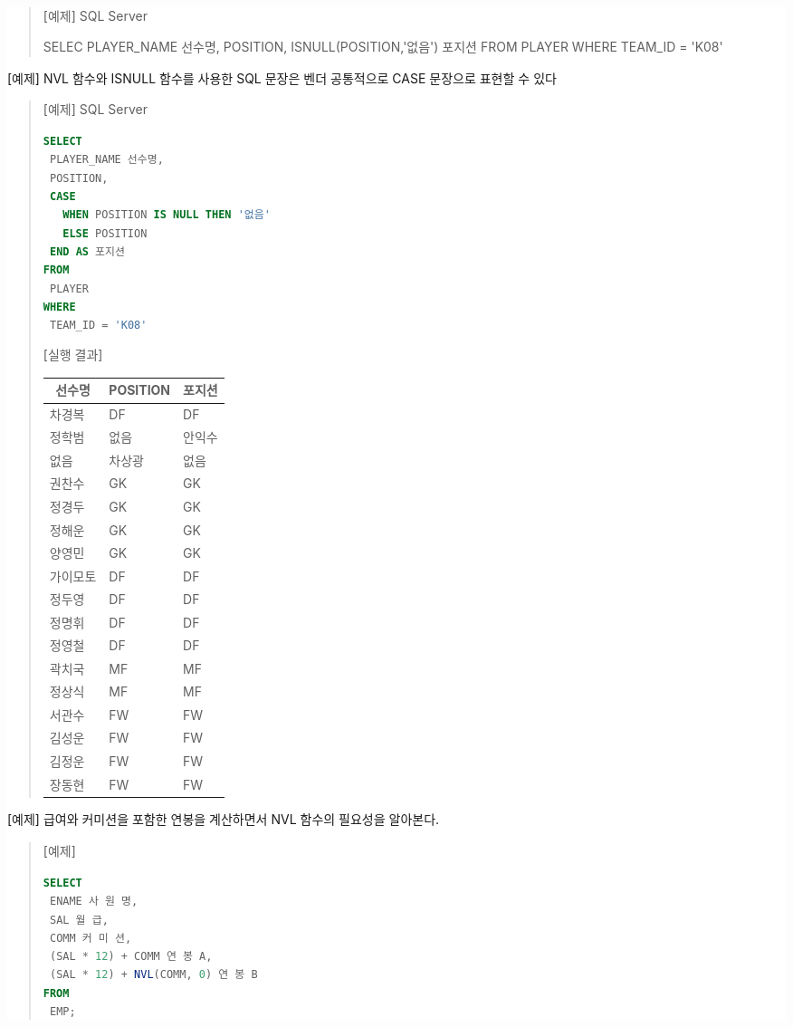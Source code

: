 >
>[예제] SQL Server
>
> SELEC PLAYER_NAME 선수명, POSITION, ISNULL(POSITION,'없음') 포지션 FROM PLAYER WHERE TEAM_ID = 'K08'<br>

[예제] NVL 함수와 ISNULL 함수를 사용한 SQL 문장은 벤더 공통적으로 CASE 문장으로 표현할 수 있다
>[예제] SQL Server
>
> 
>```sql
>
>```
>
>```sql
>SELECT
>  PLAYER_NAME 선수명,
>  POSITION,
>  CASE
>    WHEN POSITION IS NULL THEN '없음'
>    ELSE POSITION
>  END AS 포지션
>FROM
>  PLAYER
>WHERE
>  TEAM_ID = 'K08'
>```
>
>[실행 결과]
>
>|선수명|POSITION|포지션|
>|--------|---------|------|
>|차경복|DF|DF|
>|정학범|없음|안익수|
>|없음|차상광|없음|
>|권찬수|GK|GK|
>|정경두|GK|GK|
>|정해운|GK|GK|
>|양영민|GK|GK|
>|가이모토|DF|DF|
>|정두영|DF|DF|
>|정명휘|DF|DF|
>|정영철|DF|DF|
>|곽치국|MF|MF|
>|정상식|MF|MF|
>|서관수|FW|FW|
>|김성운|FW|FW|
>|김정운|FW|FW|
>|장동현|FW|FW|
>
[예제] 급여와 커미션을 포함한 연봉을 계산하면서 NVL 함수의 필요성을 알아본다.
>[예제]
>
> 
>```sql
>SELECT
>  ENAME 사 원 명,
>  SAL 월 급,
>  COMM 커 미 션,
>  (SAL * 12) + COMM 연 봉 A,
>  (SAL * 12) + NVL(COMM, 0) 연 봉 B
>FROM
>  EMP;
>```
>